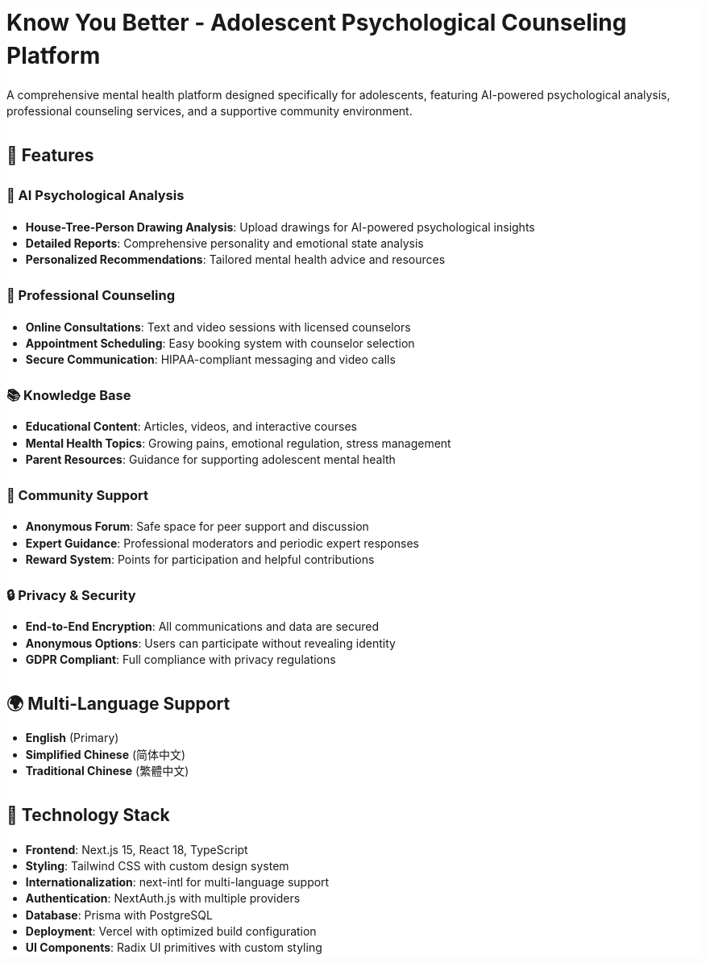 # Know You Better - Adolescent Psychological Counseling Platform

A comprehensive mental health platform designed specifically for adolescents, featuring AI-powered psychological analysis, professional counseling services, and a supportive community environment.

## 🌟 Features

### 🧠 AI Psychological Analysis
- **House-Tree-Person Drawing Analysis**: Upload drawings for AI-powered psychological insights
- **Detailed Reports**: Comprehensive personality and emotional state analysis
- **Personalized Recommendations**: Tailored mental health advice and resources

### 💬 Professional Counseling
- **Online Consultations**: Text and video sessions with licensed counselors
- **Appointment Scheduling**: Easy booking system with counselor selection
- **Secure Communication**: HIPAA-compliant messaging and video calls

### 📚 Knowledge Base
- **Educational Content**: Articles, videos, and interactive courses
- **Mental Health Topics**: Growing pains, emotional regulation, stress management
- **Parent Resources**: Guidance for supporting adolescent mental health

### 👥 Community Support
- **Anonymous Forum**: Safe space for peer support and discussion
- **Expert Guidance**: Professional moderators and periodic expert responses
- **Reward System**: Points for participation and helpful contributions

### 🔒 Privacy & Security
- **End-to-End Encryption**: All communications and data are secured
- **Anonymous Options**: Users can participate without revealing identity
- **GDPR Compliant**: Full compliance with privacy regulations

## 🌍 Multi-Language Support

- **English** (Primary)
- **Simplified Chinese** (简体中文)
- **Traditional Chinese** (繁體中文)

## 🚀 Technology Stack

- **Frontend**: Next.js 15, React 18, TypeScript
- **Styling**: Tailwind CSS with custom design system
- **Internationalization**: next-intl for multi-language support
- **Authentication**: NextAuth.js with multiple providers
- **Database**: Prisma with PostgreSQL
- **Deployment**: Vercel with optimized build configuration
- **UI Components**: Radix UI primitives with custom styling
